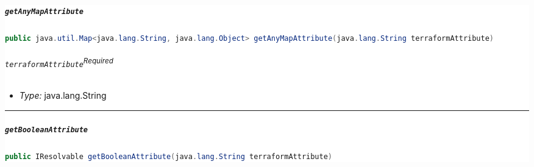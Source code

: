 ##### `getAnyMapAttribute` <a name="getAnyMapAttribute" id="@cdktf/provider-mongodbatlas.dataMongodbatlasDataLakePipelineRuns.DataMongodbatlasDataLakePipelineRunsResultsStatsOutputReference.getAnyMapAttribute"></a>

```java
public java.util.Map<java.lang.String, java.lang.Object> getAnyMapAttribute(java.lang.String terraformAttribute)
```

###### `terraformAttribute`<sup>Required</sup> <a name="terraformAttribute" id="@cdktf/provider-mongodbatlas.dataMongodbatlasDataLakePipelineRuns.DataMongodbatlasDataLakePipelineRunsResultsStatsOutputReference.getAnyMapAttribute.parameter.terraformAttribute"></a>

- *Type:* java.lang.String

---

##### `getBooleanAttribute` <a name="getBooleanAttribute" id="@cdktf/provider-mongodbatlas.dataMongodbatlasDataLakePipelineRuns.DataMongodbatlasDataLakePipelineRunsResultsStatsOutputReference.getBooleanAttribute"></a>

```java
public IResolvable getBooleanAttribute(java.lang.String terraformAttribute)
```

